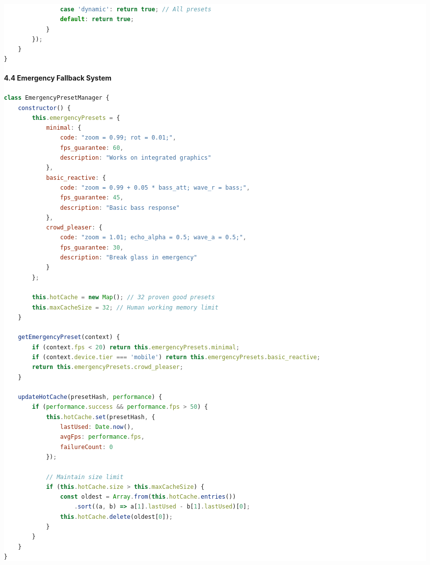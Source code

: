 ```javascript
                case 'dynamic': return true; // All presets
                default: return true;
            }
        });
    }
}
```

#### 4.4 Emergency Fallback System
```javascript
class EmergencyPresetManager {
    constructor() {
        this.emergencyPresets = {
            minimal: {
                code: "zoom = 0.99; rot = 0.01;",
                fps_guarantee: 60,
                description: "Works on integrated graphics"
            },
            basic_reactive: {
                code: "zoom = 0.99 + 0.05 * bass_att; wave_r = bass;",
                fps_guarantee: 45,
                description: "Basic bass response"
            },
            crowd_pleaser: {
                code: "zoom = 1.01; echo_alpha = 0.5; wave_a = 0.5;",
                fps_guarantee: 30,
                description: "Break glass in emergency"
            }
        };

        this.hotCache = new Map(); // 32 proven good presets
        this.maxCacheSize = 32; // Human working memory limit
    }

    getEmergencyPreset(context) {
        if (context.fps < 20) return this.emergencyPresets.minimal;
        if (context.device.tier === 'mobile') return this.emergencyPresets.basic_reactive;
        return this.emergencyPresets.crowd_pleaser;
    }

    updateHotCache(presetHash, performance) {
        if (performance.success && performance.fps > 50) {
            this.hotCache.set(presetHash, {
                lastUsed: Date.now(),
                avgFps: performance.fps,
                failureCount: 0
            });

            // Maintain size limit
            if (this.hotCache.size > this.maxCacheSize) {
                const oldest = Array.from(this.hotCache.entries())
                    .sort((a, b) => a[1].lastUsed - b[1].lastUsed)[0];
                this.hotCache.delete(oldest[0]);
            }
        }
    }
}
```
